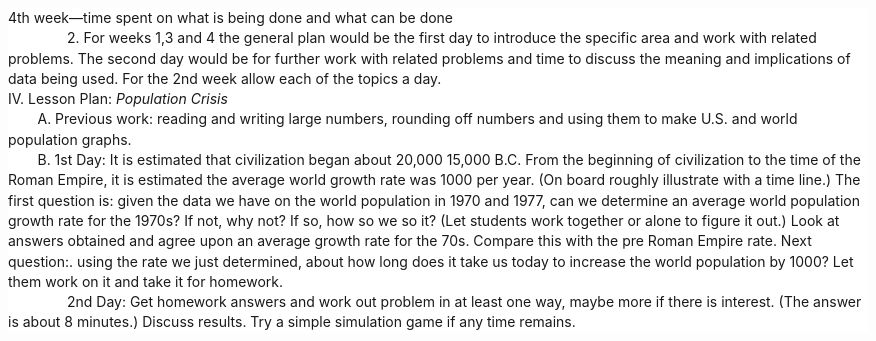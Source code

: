 </font>
4th week—time spent on what is being done and what can be done
<dt>
<font color="#ffffff" style="visibility:hidden;">
____
</font>
<font color="#ffffff" style="visibility:hidden;">
____
</font>
2. For weeks 1,3 and 4 the general plan would be the first day to introduce the specific area and work with related problems. The second day would be for further work with related problems and time to discuss the meaning and implications of data being used. For the 2nd week allow each of the topics a day.
<dt>
IV. Lesson Plan:
<i>
Population Crisis
</i>
<dt>
<font color="#ffffff" style="visibility:hidden;">
____
</font>
A. Previous work: reading and writing large numbers, rounding off numbers and using them to make U.S. and world population graphs.
<dt>
<font color="#ffffff" style="visibility:hidden;">
____
</font>
B. 1st Day: It is estimated that civilization began about 20,000 15,000 B.C. From the beginning of civilization to the time of the Roman Empire, it is estimated the average world growth rate was 1000 per year. (On board roughly illustrate with a time line.) The first question is: given the data we have on the world population in 1970 and 1977, can we determine an average world population growth rate for the 1970s? If not, why not? If so, how so we so it? (Let students work together or alone to figure it out.) Look at answers obtained and agree upon an average growth rate for the 70s. Compare this with the pre Roman Empire rate. Next question:. using the rate we just determined, about how long does it take us today to increase the world population by 1000? Let them work on it and take it for homework.
<dt>
<font color="#ffffff" style="visibility:hidden;">
____
</font>
<font color="#ffffff" style="visibility:hidden;">
____
</font>
2nd Day: Get homework answers and work out problem in at least one way, maybe more if there is interest. (The answer is about 8 minutes.) Discuss results. Try a simple simulation game if any time remains.
</dt>
</dt>
</dt>
</dt>
</dt>
</dt>
</dt>
</dt>
</dt>
</dt>
</dt>
</dt>
</dt>
</dt>
</dt>